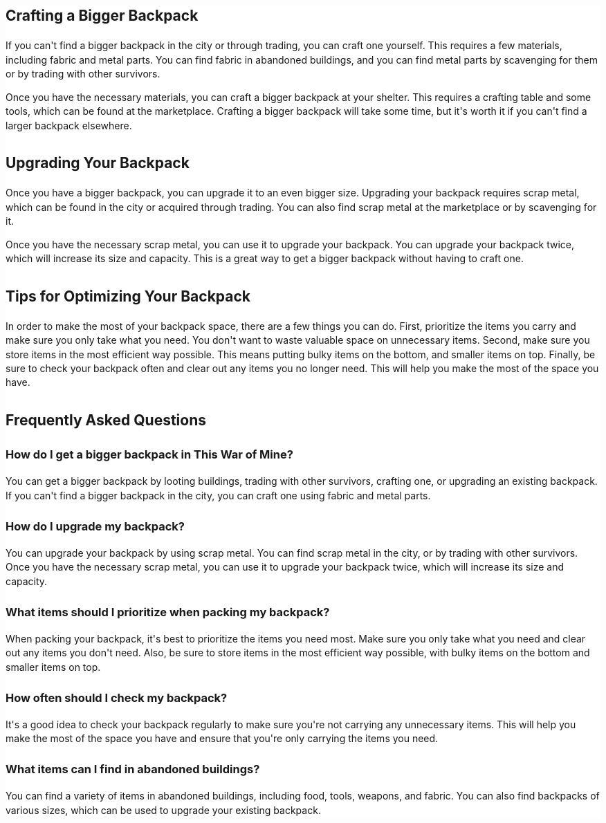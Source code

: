<h2>Crafting a Bigger Backpack</h2>

<p>If you can't find a bigger backpack in the city or through trading, you can craft one yourself. This requires a few materials, including fabric and metal parts. You can find fabric in abandoned buildings, and you can find metal parts by scavenging for them or by trading with other survivors.</p> 

<p>Once you have the necessary materials, you can craft a bigger backpack at your shelter. This requires a crafting table and some tools, which can be found at the marketplace. Crafting a bigger backpack will take some time, but it's worth it if you can't find a larger backpack elsewhere.</p>

<h2>Upgrading Your Backpack</h2>

<p>Once you have a bigger backpack, you can upgrade it to an even bigger size. Upgrading your backpack requires scrap metal, which can be found in the city or acquired through trading. You can also find scrap metal at the marketplace or by scavenging for it.</p> 

<p>Once you have the necessary scrap metal, you can use it to upgrade your backpack. You can upgrade your backpack twice, which will increase its size and capacity. This is a great way to get a bigger backpack without having to craft one.</p>

<h2>Tips for Optimizing Your Backpack</h2>

<p>In order to make the most of your backpack space, there are a few things you can do. First, prioritize the items you carry and make sure you only take what you need. You don't want to waste valuable space on unnecessary items. Second, make sure you store items in the most efficient way possible. This means putting bulky items on the bottom, and smaller items on top. Finally, be sure to check your backpack often and clear out any items you no longer need. This will help you make the most of the space you have.</p>

<h2>Frequently Asked Questions</h2>

<h3>How do I get a bigger backpack in This War of Mine?</h3>

<p>You can get a bigger backpack by looting buildings, trading with other survivors, crafting one, or upgrading an existing backpack. If you can't find a bigger backpack in the city, you can craft one using fabric and metal parts.</p>

<h3>How do I upgrade my backpack?</h3>

<p>You can upgrade your backpack by using scrap metal. You can find scrap metal in the city, or by trading with other survivors. Once you have the necessary scrap metal, you can use it to upgrade your backpack twice, which will increase its size and capacity.</p>

<h3>What items should I prioritize when packing my backpack?</h3>

<p>When packing your backpack, it's best to prioritize the items you need most. Make sure you only take what you need and clear out any items you don't need. Also, be sure to store items in the most efficient way possible, with bulky items on the bottom and smaller items on top.</p>

<h3>How often should I check my backpack?</h3>

<p>It's a good idea to check your backpack regularly to make sure you're not carrying any unnecessary items. This will help you make the most of the space you have and ensure that you're only carrying the items you need.</p>

<h3>What items can I find in abandoned buildings?</h3>

<p>You can find a variety of items in abandoned buildings, including food, tools, weapons, and fabric. You can also find backpacks of various sizes, which can be used to upgrade your existing backpack.</p>
